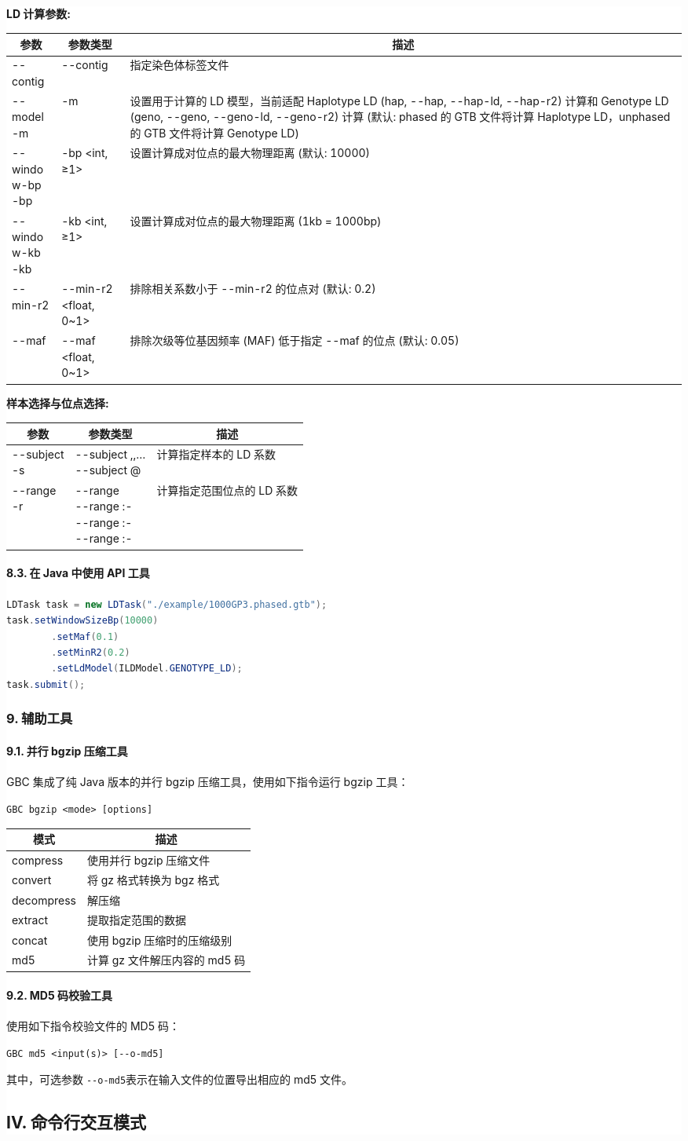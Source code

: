 **LD 计算参数:** 

| **参数**             | **参数类型**           | **描述**                                                     |
| -------------------- | ---------------------- | ------------------------------------------------------------ |
| --contig             | --contig <file>      | 指定染色体标签文件                                           |
| --model<br />-m      | -m <string>          | 设置用于计算的 LD 模型，当前适配 Haplotype LD (hap, --hap, --hap-ld, --hap-r2) 计算和 Genotype LD (geno, --geno, --geno-ld, --geno-r2) 计算 (默认: phased 的 GTB 文件将计算 Haplotype LD，unphased 的 GTB 文件将计算 Genotype LD) |
| --window-bp<br />-bp | -bp <int, ≥1>         | 设置计算成对位点的最大物理距离 (默认: 10000)                 |
| --window-kb<br />-kb | -kb <int, ≥1>         | 设置计算成对位点的最大物理距离 (1kb = 1000bp)                |
| --min-r2             | --min-r2 <float, 0~1> | 排除相关系数小于 --min-r2 的位点对 (默认: 0.2)               |
| --maf                | --maf <float, 0~1>    | 排除次级等位基因频率 (MAF) 低于指定 --maf 的位点 (默认: 0.05) |

**样本选择与位点选择:** 

| **参数**          | **参数类型**                                                 | **描述**                   |
| ----------------- | ------------------------------------------------------------ | -------------------------- |
| --subject<br />-s | --subject <string>,<string>,…<br />--subject @<file>   | 计算指定样本的 LD 系数     |
| --range<br />-r   | --range <chrom><br />--range <chrom>:<start>-<br />--range <chrom>:-<end><br />--range <chrom>:<start>-<end> | 计算指定范围位点的 LD 系数 |

#### 8.3. 在 Java 中使用 API 工具

```java
LDTask task = new LDTask("./example/1000GP3.phased.gtb");
task.setWindowSizeBp(10000)
        .setMaf(0.1)
        .setMinR2(0.2)
        .setLdModel(ILDModel.GENOTYPE_LD);
task.submit();
```

### 9. 辅助工具

#### 9.1. 并行 bgzip 压缩工具

GBC 集成了纯 Java 版本的并行 bgzip 压缩工具，使用如下指令运行 bgzip 工具：

```shell
GBC bgzip <mode> [options]
```

| **模式**   | **描述**                      |
| ---------- | ----------------------------- |
| compress   | 使用并行 bgzip 压缩文件       |
| convert    | 将 gz 格式转换为 bgz 格式     |
| decompress | 解压缩                        |
| extract    | 提取指定范围的数据            |
| concat     | 使用 bgzip 压缩时的压缩级别   |
| md5        | 计算 gz 文件解压内容的 md5 码 |

#### 9.2. MD5 码校验工具

使用如下指令校验文件的 MD5 码：

```shell
GBC md5 <input(s)> [--o-md5]
```

其中，可选参数 `--o-md5`表示在输入文件的位置导出相应的 md5 文件。

## IV. 命令行交互模式

